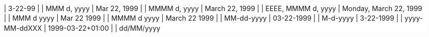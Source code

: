   |
 3-22-99
  |
|
 MMM d, yyyy
  |
 Mar 22, 1999
  |
|
 MMMM d, yyyy
  |
 March 22, 1999
  |
|
 EEEE, MMMM d, yyyy
  |
 Monday, March 22, 1999
  |
|
 MMM d yyyy
  |
 Mar 22 1999
  |
|
 MMMM d yyyy
  |
 March 22 1999
  |
|
 MM-dd-yyyy
  |
 03-22-1999
  |
|
 M-d-yyyy
  |
 3-22-1999
  |
|
 yyyy-MM-ddXXX
  |
 1999-03-22+01:00
  |
|
 dd/MM/yyyy